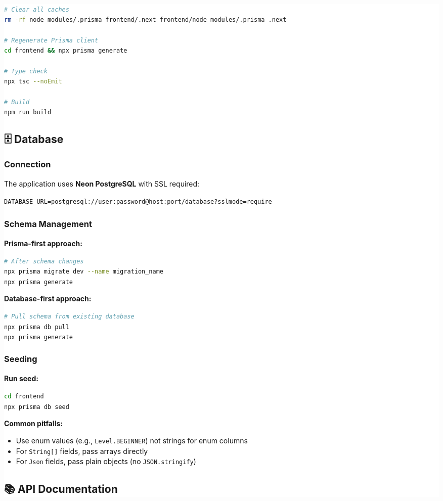 ```bash
# Clear all caches
rm -rf node_modules/.prisma frontend/.next frontend/node_modules/.prisma .next

# Regenerate Prisma client
cd frontend && npx prisma generate

# Type check
npx tsc --noEmit

# Build
npm run build
```

## 🗄️ Database

### Connection

The application uses **Neon PostgreSQL** with SSL required:
```env
DATABASE_URL=postgresql://user:password@host:port/database?sslmode=require
```

### Schema Management

**Prisma-first approach:**
```bash
# After schema changes
npx prisma migrate dev --name migration_name
npx prisma generate
```

**Database-first approach:**
```bash
# Pull schema from existing database
npx prisma db pull
npx prisma generate
```

### Seeding

**Run seed:**
```bash
cd frontend
npx prisma db seed
```

**Common pitfalls:**
- Use enum values (e.g., `Level.BEGINNER`) not strings for enum columns
- For `String[]` fields, pass arrays directly
- For `Json` fields, pass plain objects (no `JSON.stringify`)

## 📚 API Documentation
